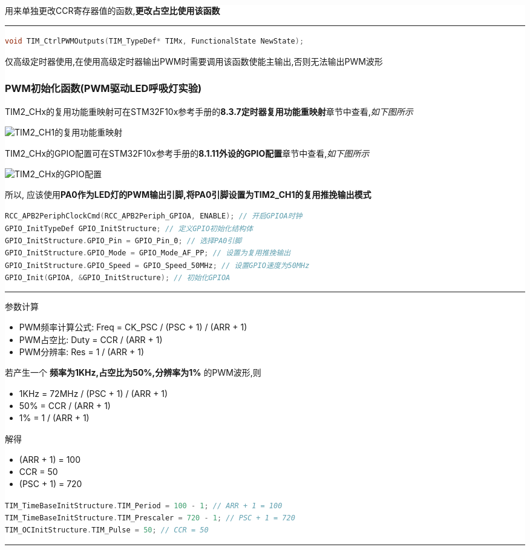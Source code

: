 用来单独更改CCR寄存器值的函数,**更改占空比使用该函数**

****

```c
void TIM_CtrlPWMOutputs(TIM_TypeDef* TIMx, FunctionalState NewState);
```

仅高级定时器使用,在使用高级定时器输出PWM时需要调用该函数使能主输出,否则无法输出PWM波形

### PWM初始化函数(PWM驱动LED呼吸灯实验)

TIM2_CHx的复用功能重映射可在STM32F10x参考手册的**8.3.7定时器复用功能重映射**章节中查看,*如下图所示*

![TIM2_CH1的复用功能重映射](https://raw.githubusercontent.com/See-YouL/PicGoFhotos/master/20250614195759.png)

TIM2_CHx的GPIO配置可在STM32F10x参考手册的**8.1.11外设的GPIO配置**章节中查看,*如下图所示*

![TIM2_CHx的GPIO配置](https://raw.githubusercontent.com/See-YouL/PicGoFhotos/master/20250614195516.png)

所以, 应该使用**PA0作为LED灯的PWM输出引脚,将PA0引脚设置为TIM2_CH1的复用推挽输出模式**

```c
RCC_APB2PeriphClockCmd(RCC_APB2Periph_GPIOA, ENABLE); // 开启GPIOA时钟
GPIO_InitTypeDef GPIO_InitStructure; // 定义GPIO初始化结构体
GPIO_InitStructure.GPIO_Pin = GPIO_Pin_0; // 选择PA0引脚
GPIO_InitStructure.GPIO_Mode = GPIO_Mode_AF_PP; // 设置为复用推挽输出
GPIO_InitStructure.GPIO_Speed = GPIO_Speed_50MHz; // 设置GPIO速度为50MHz
GPIO_Init(GPIOA, &GPIO_InitStructure); // 初始化GPIOA
```

****

参数计算

- PWM频率计算公式: Freq = CK_PSC / (PSC + 1) / (ARR + 1)
- PWM占空比: Duty = CCR / (ARR + 1)
- PWM分辨率: Res = 1 / (ARR + 1)

若产生一个 **频率为1KHz,占空比为50%,分辨率为1%** 的PWM波形,则

- 1KHz = 72MHz / (PSC + 1) / (ARR + 1)
- 50% = CCR / (ARR + 1)
- 1% = 1 / (ARR + 1)

解得

- (ARR + 1) = 100
- CCR = 50
- (PSC + 1) = 720

```c
TIM_TimeBaseInitStructure.TIM_Period = 100 - 1; // ARR + 1 = 100  
TIM_TimeBaseInitStructure.TIM_Prescaler = 720 - 1; // PSC + 1 = 720
TIM_OCInitStructure.TIM_Pulse = 50; // CCR = 50
```

****
